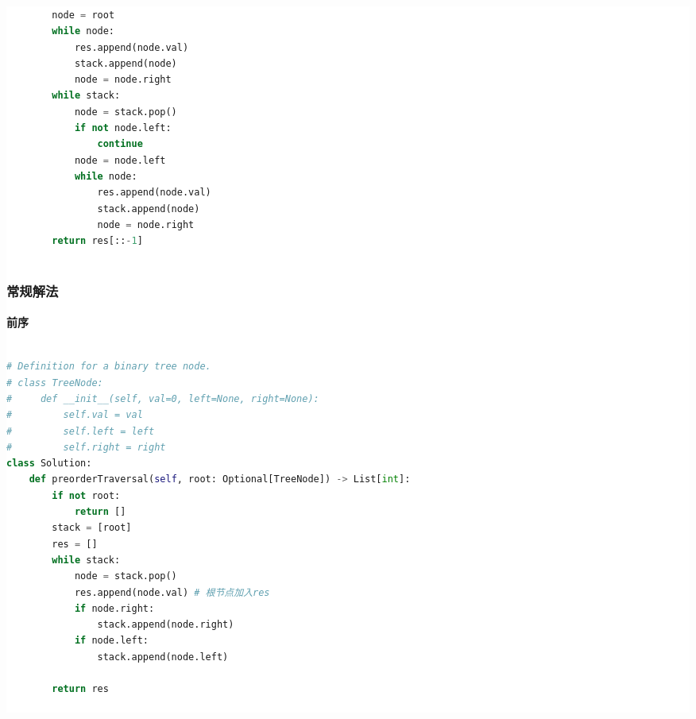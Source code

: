 ``` python
        node = root
        while node:
            res.append(node.val)
            stack.append(node)
            node = node.right
        while stack:
            node = stack.pop()
            if not node.left:
                continue
            node = node.left
            while node:
                res.append(node.val)
                stack.append(node)
                node = node.right
        return res[::-1]
    

```

### 常规解法
**前序**
```python

# Definition for a binary tree node.
# class TreeNode:
#     def __init__(self, val=0, left=None, right=None):
#         self.val = val
#         self.left = left
#         self.right = right
class Solution:
    def preorderTraversal(self, root: Optional[TreeNode]) -> List[int]:
        if not root:
            return []
        stack = [root]
        res = []
        while stack:
            node = stack.pop()
            res.append(node.val) # 根节点加入res
            if node.right:
                stack.append(node.right)
            if node.left:
                stack.append(node.left)
        
        return res
        
```
